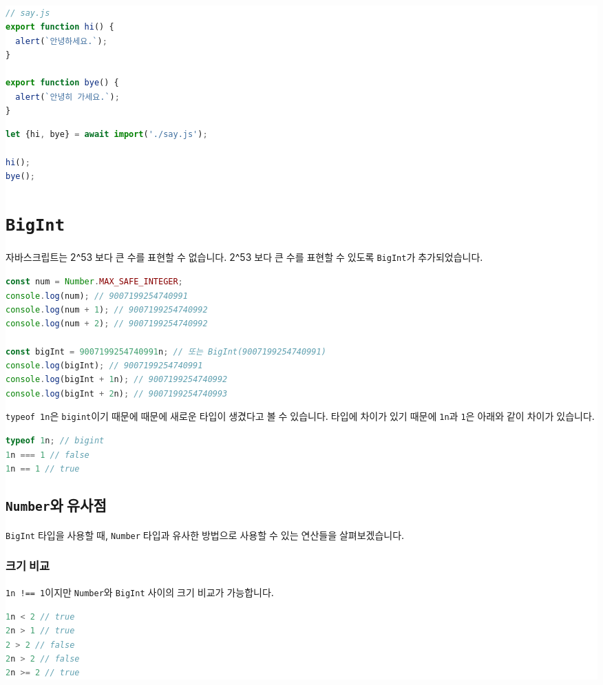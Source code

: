 ```js
// say.js
export function hi() {
  alert(`안녕하세요.`);
}

export function bye() {
  alert(`안녕히 가세요.`);
}
```

```js
let {hi, bye} = await import('./say.js');

hi();
bye();
```

# `BigInt`
자바스크립트는 2^53 보다 큰 수를 표현할 수 없습니다. 2^53 보다 큰 수를 표현할 수 있도록 `BigInt`가 추가되었습니다.

```js
const num = Number.MAX_SAFE_INTEGER;
console.log(num); // 9007199254740991
console.log(num + 1); // 9007199254740992
console.log(num + 2); // 9007199254740992

const bigInt = 9007199254740991n; // 또는 BigInt(9007199254740991)
console.log(bigInt); // 9007199254740991
console.log(bigInt + 1n); // 9007199254740992
console.log(bigInt + 2n); // 9007199254740993
```

`typeof 1n`은 `bigint`이기 때문에 때문에 새로운 타입이 생겼다고 볼 수 있습니다. 타입에 차이가 있기 때문에 `1n`과 `1`은 아래와 같이 차이가 있습니다.

```js
typeof 1n; // bigint
1n === 1 // false
1n == 1 // true
```

## `Number`와 유사점
`BigInt` 타입을 사용할 때, `Number` 타입과 유사한 방법으로 사용할 수 있는 연산들을 살펴보겠습니다.

### 크기 비교
`1n !== 1`이지만 `Number`와 `BigInt` 사이의 크기 비교가 가능합니다.

```js
1n < 2 // true
2n > 1 // true
2 > 2 // false
2n > 2 // false
2n >= 2 // true
```
